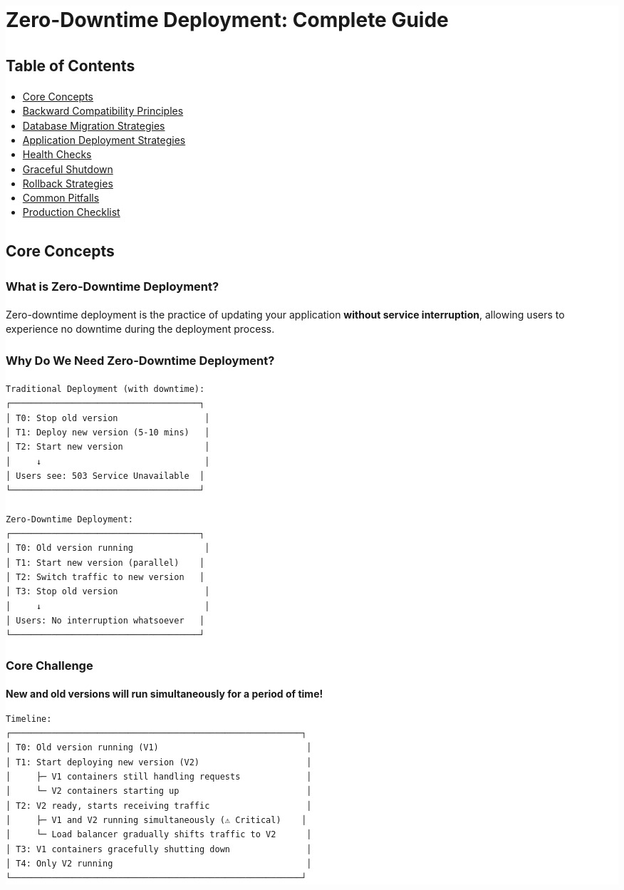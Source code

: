 # Zero-Downtime Deployment: Complete Guide

## Table of Contents

- [Core Concepts](#core-concepts)
- [Backward Compatibility Principles](#backward-compatibility-principles)
- [Database Migration Strategies](#database-migration-strategies)
- [Application Deployment Strategies](#application-deployment-strategies)
- [Health Checks](#health-checks)
- [Graceful Shutdown](#graceful-shutdown)
- [Rollback Strategies](#rollback-strategies)
- [Common Pitfalls](#common-pitfalls)
- [Production Checklist](#production-checklist)

## Core Concepts

### What is Zero-Downtime Deployment?

Zero-downtime deployment is the practice of updating your application **without service interruption**, allowing users to experience no downtime during the deployment process.

### Why Do We Need Zero-Downtime Deployment?

```
Traditional Deployment (with downtime):
┌─────────────────────────────────────┐
│ T0: Stop old version                 │
│ T1: Deploy new version (5-10 mins)   │
│ T2: Start new version                │
│     ↓                                │
│ Users see: 503 Service Unavailable  │
└─────────────────────────────────────┘

Zero-Downtime Deployment:
┌─────────────────────────────────────┐
│ T0: Old version running              │
│ T1: Start new version (parallel)    │
│ T2: Switch traffic to new version   │
│ T3: Stop old version                 │
│     ↓                                │
│ Users: No interruption whatsoever   │
└─────────────────────────────────────┘
```

### Core Challenge

**New and old versions will run simultaneously for a period of time!**

```
Timeline:
┌─────────────────────────────────────────────────────────┐
│ T0: Old version running (V1)                             │
│ T1: Start deploying new version (V2)                     │
│     ├─ V1 containers still handling requests             │
│     └─ V2 containers starting up                         │
│ T2: V2 ready, starts receiving traffic                   │
│     ├─ V1 and V2 running simultaneously (⚠️ Critical)    │
│     └─ Load balancer gradually shifts traffic to V2      │
│ T3: V1 containers gracefully shutting down               │
│ T4: Only V2 running                                      │
└─────────────────────────────────────────────────────────┘
```
